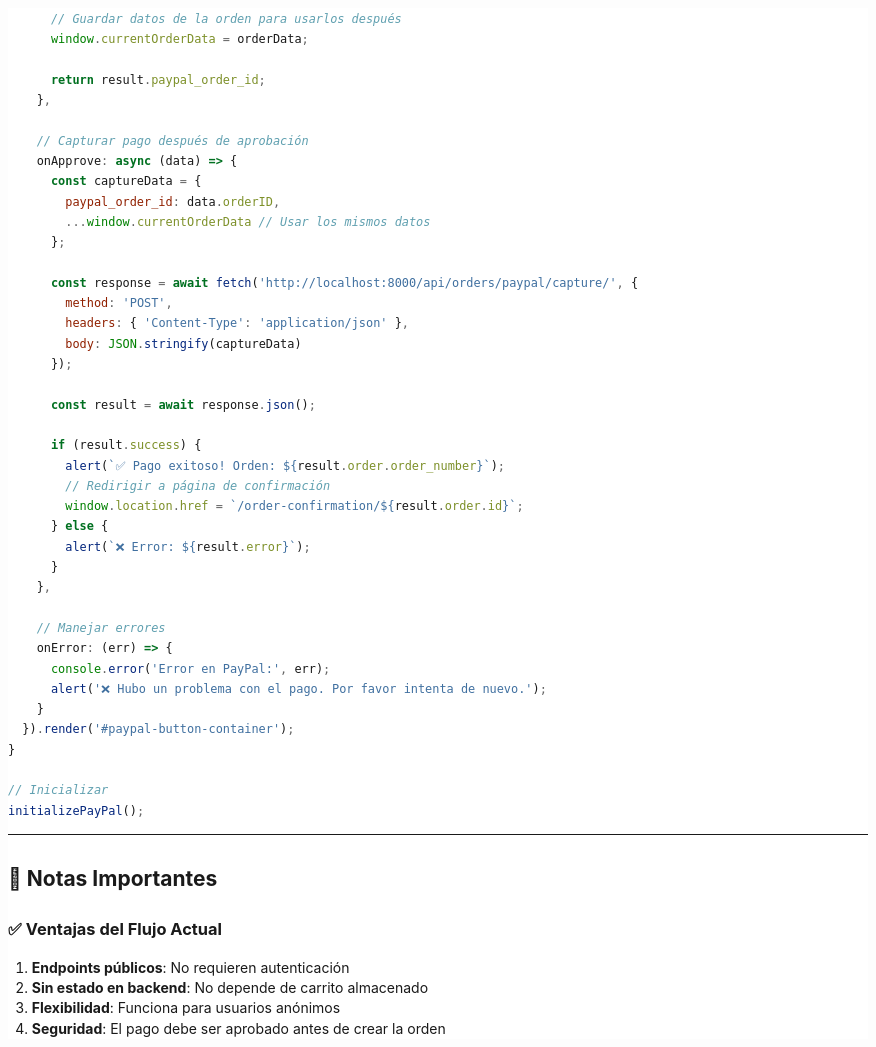```javascript
      // Guardar datos de la orden para usarlos después
      window.currentOrderData = orderData;
      
      return result.paypal_order_id;
    },

    // Capturar pago después de aprobación
    onApprove: async (data) => {
      const captureData = {
        paypal_order_id: data.orderID,
        ...window.currentOrderData // Usar los mismos datos
      };

      const response = await fetch('http://localhost:8000/api/orders/paypal/capture/', {
        method: 'POST',
        headers: { 'Content-Type': 'application/json' },
        body: JSON.stringify(captureData)
      });

      const result = await response.json();
      
      if (result.success) {
        alert(`✅ Pago exitoso! Orden: ${result.order.order_number}`);
        // Redirigir a página de confirmación
        window.location.href = `/order-confirmation/${result.order.id}`;
      } else {
        alert(`❌ Error: ${result.error}`);
      }
    },

    // Manejar errores
    onError: (err) => {
      console.error('Error en PayPal:', err);
      alert('❌ Hubo un problema con el pago. Por favor intenta de nuevo.');
    }
  }).render('#paypal-button-container');
}

// Inicializar
initializePayPal();
```

---

## 📝 Notas Importantes

### ✅ Ventajas del Flujo Actual

1. **Endpoints públicos**: No requieren autenticación
2. **Sin estado en backend**: No depende de carrito almacenado
3. **Flexibilidad**: Funciona para usuarios anónimos
4. **Seguridad**: El pago debe ser aprobado antes de crear la orden
